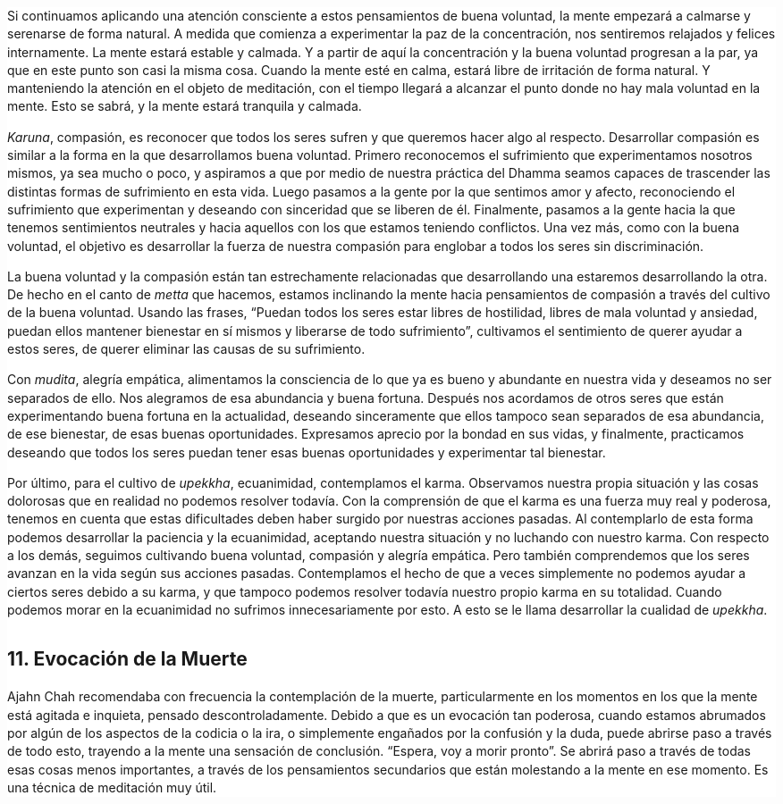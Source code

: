 Si continuamos aplicando una atención consciente a estos pensamientos de buena voluntad, la mente empezará a calmarse y serenarse de forma natural. A medida que comienza a experimentar la paz de la concentración, nos sentiremos relajados y felices internamente. La mente estará estable y calmada. Y a partir de aquí la concentración y la buena voluntad progresan a la par, ya que en este punto son casi la misma cosa. Cuando la mente esté en calma, estará libre de irritación de forma natural. Y manteniendo la atención en el objeto de meditación, con el tiempo llegará a alcanzar el punto donde no hay mala voluntad en la mente. Esto se sabrá, y la mente estará tranquila y calmada.  

*Karuna*, compasión, es reconocer que todos los seres sufren y que queremos hacer algo al respecto. Desarrollar compasión es similar a la forma en la que desarrollamos buena voluntad. Primero reconocemos el sufrimiento que experimentamos nosotros mismos, ya sea mucho o poco, y aspiramos a que por medio de nuestra práctica del Dhamma seamos capaces de trascender las distintas formas de sufrimiento en esta vida. Luego pasamos a la gente por la que sentimos amor y afecto, reconociendo el sufrimiento que experimentan y deseando con sinceridad que se liberen de él. Finalmente, pasamos a la gente hacia la que tenemos sentimientos neutrales y hacia aquellos con los que estamos teniendo conflictos. Una vez más, como con la buena voluntad, el objetivo es desarrollar la fuerza de nuestra compasión para englobar a todos los seres sin discriminación.  

La buena voluntad y la compasión están tan estrechamente relacionadas que desarrollando una estaremos desarrollando la otra. De hecho en el canto de *metta* que hacemos, estamos inclinando la mente hacia pensamientos de compasión a través del cultivo de la buena voluntad. Usando las frases, “Puedan todos los seres estar libres de hostilidad, libres de mala voluntad y ansiedad, puedan ellos mantener bienestar en sí mismos y liberarse de todo sufrimiento”, cultivamos el sentimiento de querer ayudar a estos seres, de querer eliminar las causas de su sufrimiento.  

Con *mudita*, alegría empática, alimentamos la consciencia de lo que ya es bueno y abundante en nuestra vida y deseamos no ser separados de ello. Nos alegramos de esa abundancia y buena fortuna. Después nos acordamos de otros seres que están experimentando buena fortuna en la actualidad, deseando sinceramente que ellos tampoco sean separados de esa abundancia, de ese bienestar, de esas buenas oportunidades. Expresamos aprecio por la bondad en sus vidas, y finalmente, practicamos deseando que todos los seres puedan tener esas buenas oportunidades y experimentar tal bienestar.  

Por último, para el cultivo de *upekkha*, ecuanimidad, contemplamos el karma. Observamos nuestra propia situación y las cosas dolorosas que en realidad no podemos resolver todavía. Con la comprensión de que el karma es una fuerza muy real y poderosa, tenemos en cuenta que estas dificultades deben haber surgido por nuestras acciones pasadas. Al contemplarlo de esta forma podemos desarrollar la paciencia y la ecuanimidad, aceptando nuestra situación y no luchando con nuestro karma. Con respecto a los demás, seguimos cultivando buena voluntad, compasión y alegría empática. Pero también comprendemos que los seres avanzan en la vida según sus acciones pasadas. Contemplamos el hecho de que a veces simplemente no podemos ayudar a ciertos seres debido a su karma, y que tampoco podemos resolver todavía nuestro propio karma en su totalidad. Cuando podemos morar en la ecuanimidad no sufrimos innecesariamente por esto. A esto se le llama desarrollar la cualidad de *upekkha*.  

## 11. Evocación de la Muerte  

Ajahn Chah recomendaba con frecuencia la contemplación de la muerte, particularmente en los momentos en los que la mente está agitada e inquieta, pensado descontroladamente. Debido a que es un evocación tan poderosa, cuando estamos abrumados por algún de los aspectos de la codicia o la ira, o simplemente engañados por la confusión y la duda, puede abrirse paso a través de todo esto, trayendo a la mente una sensación de conclusión. “Espera, voy a morir pronto”. Se abrirá paso a través de todas esas cosas menos importantes, a través de los pensamientos secundarios que están molestando a la mente en ese momento. Es una técnica de meditación muy útil.  
